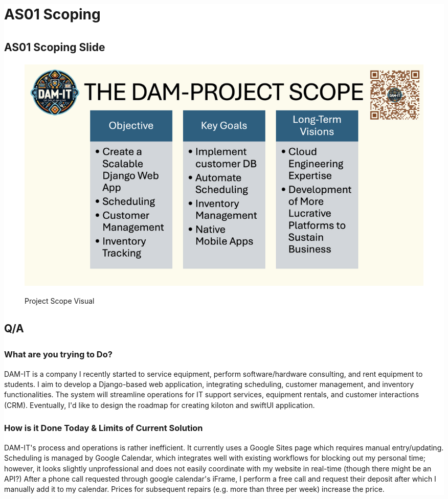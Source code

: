# AS01 Scoping

## AS01 Scoping Slide

<figure><img src="../../../.gitbook/assets/CleanShot%202024-09-03%20at%2012.23.18@2x.png" alt=""><figcaption><p>Project Scope Visual</p></figcaption></figure>

## Q/A

### What are you trying to Do?

DAM-IT is a company I recently started to service equipment, perform software/hardware consulting, and rent equipment to students. I aim to develop a Django-based web application, integrating scheduling, customer management, and inventory functionalities. The system will streamline operations for IT support services, equipment rentals, and customer interactions (CRM). Eventually, I'd like to design the roadmap for creating kiloton and swiftUI application.

### How is it Done Today & Limits of Current Solution

DAM-IT's process and operations is rather inefficient. It currently uses a Google Sites page which requires manual entry/updating. Scheduling is managed by Google Calendar, which integrates well with existing workflows for blocking out my personal time; however, it looks slightly unprofessional and does not easily coordinate with my website in real-time (though there might be an API?) After a phone call requested through google calendar's iFrame, I perform a free call and request their deposit after which I manually add it to my calendar. Prices for subsequent repairs (e.g. more than three per week) increase the price.
